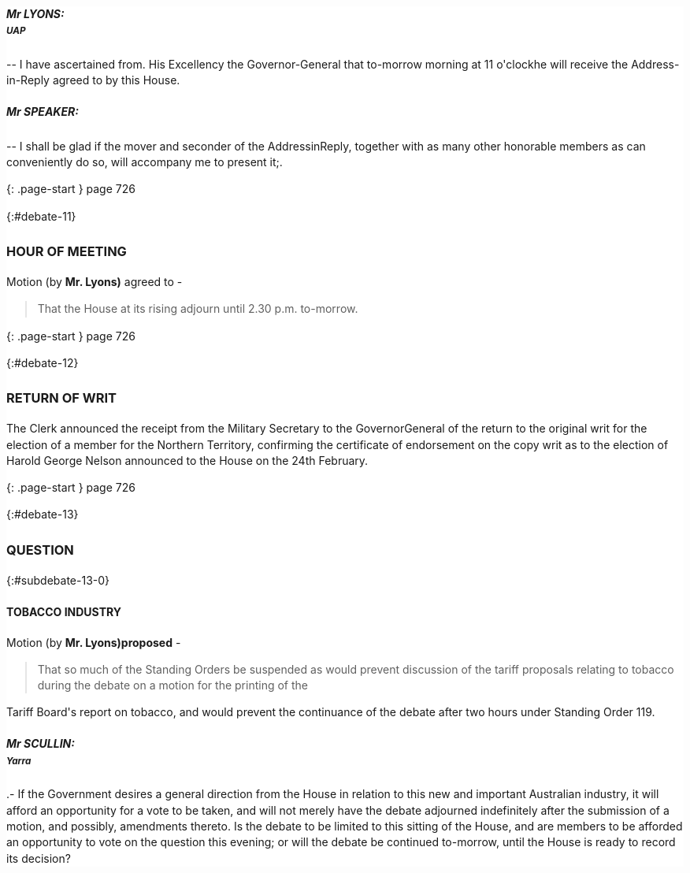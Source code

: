 ##### Mr LYONS:<br><small class="text-muted">UAP</small>

-- I have ascertained from. His Excellency the Governor-General that to-morrow morning  at 11  o'clockhe will receive the Address-in-Reply agreed to by this House. 

##### Mr SPEAKER:

-- I shall be glad if the mover and seconder of the AddressinReply, together with as many other honorable members as can conveniently do so, will accompany me to present it;. 

{: .page-start }
page 726

{:#debate-11}
### HOUR OF MEETING

Motion (by  **Mr. Lyons)**  agreed to - 

  >That the House at its rising adjourn until 2.30 p.m. to-morrow. 

{: .page-start }
page 726

{:#debate-12}
### RETURN OF WRIT

The  Clerk  announced the receipt from the Military Secretary to the GovernorGeneral of the return to the original writ for the election of a member for the Northern Territory, confirming the certificate of endorsement on the copy writ as to the election of Harold George Nelson announced to the House on the 24th February. 

{: .page-start }
page 726

{:#debate-13}
### QUESTION

{:#subdebate-13-0}
#### TOBACCO INDUSTRY

Motion (by  **Mr. Lyons)proposed**  - 

  >That so much of the Standing Orders be suspended as would prevent discussion of the tariff proposals relating to tobacco during the debate on a motion for the printing of the 

Tariff Board's report on tobacco, and would prevent the continuance of the debate after two hours under Standing Order 119. 

##### Mr SCULLIN:<br><small class="text-muted">Yarra</small>

.- If the Government desires a general direction from the House in relation to this new and important Australian industry, it will afford an opportunity for a vote to be taken, and will not merely have the debate adjourned indefinitely after the submission of a motion, and possibly, amendments thereto. Is the debate to be limited to this sitting of the House, and are members to be afforded an opportunity to vote on the question this evening; or will the debate be continued to-morrow, until the House is ready to record its decision? 
